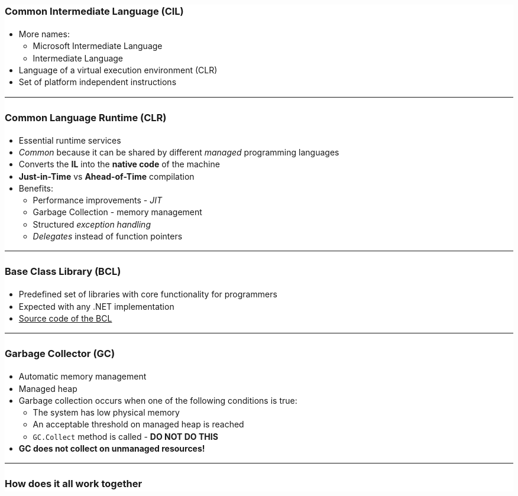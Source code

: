 
### Common Intermediate Language (CIL)

- More names:
    - Microsoft Intermediate Language
    - Intermediate Language
- Language of a virtual execution environment (CLR)
- Set of platform independent instructions

---

### Common Language Runtime (CLR)

- Essential runtime services
- _Common_ because it can be shared by different _managed_ programming languages
- Converts the **IL** into the **native code** of the machine
- **Just-in-Time** vs **Ahead-of-Time** compilation
- Benefits:
    - Performance improvements - _JIT_
    - Garbage Collection - memory management
    - Structured _exception handling_
    - _Delegates_ instead of function pointers

---

### Base Class Library (BCL)

- Predefined set of libraries with core functionality for programmers
- Expected with any .NET implementation
- [Source code of the BCL](https://github.com/dotnet/runtime)

---

### Garbage Collector (GC)

- Automatic memory management
- Managed heap
- Garbage collection occurs when one of the following conditions is true:
    - The system has low physical memory
    - An acceptable threshold on managed heap is reached
    - `GC.Collect` method is called - **DO NOT DO THIS**
- **GC does not collect on unmanaged resources!**

---

### How does it all work together
